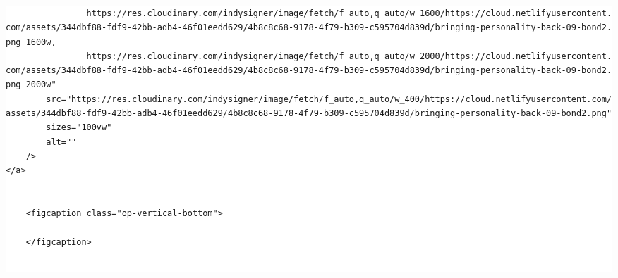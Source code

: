 			        https://res.cloudinary.com/indysigner/image/fetch/f_auto,q_auto/w_1600/https://cloud.netlifyusercontent.com/assets/344dbf88-fdf9-42bb-adb4-46f01eedd629/4b8c8c68-9178-4f79-b309-c595704d839d/bringing-personality-back-09-bond2.png 1600w,
			        https://res.cloudinary.com/indysigner/image/fetch/f_auto,q_auto/w_2000/https://cloud.netlifyusercontent.com/assets/344dbf88-fdf9-42bb-adb4-46f01eedd629/4b8c8c68-9178-4f79-b309-c595704d839d/bringing-personality-back-09-bond2.png 2000w"
			src="https://res.cloudinary.com/indysigner/image/fetch/f_auto,q_auto/w_400/https://cloud.netlifyusercontent.com/assets/344dbf88-fdf9-42bb-adb4-46f01eedd629/4b8c8c68-9178-4f79-b309-c595704d839d/bringing-personality-back-09-bond2.png"
			sizes="100vw"
			alt=""
		/>
	</a>

	
		<figcaption class="op-vertical-bottom">
			
		</figcaption>
	
</figure>












<figure >
	<a href="https://bond.backerkit.com/">
		<img
			srcset="https://res.cloudinary.com/indysigner/image/fetch/f_auto,q_auto/w_400/https://cloud.netlifyusercontent.com/assets/344dbf88-fdf9-42bb-adb4-46f01eedd629/954f0eff-c2d3-4471-8542-8022650d1e06/bringing-personality-back-09-bond3.png 400w,
			        https://res.cloudinary.com/indysigner/image/fetch/f_auto,q_auto/w_800/https://cloud.netlifyusercontent.com/assets/344dbf88-fdf9-42bb-adb4-46f01eedd629/954f0eff-c2d3-4471-8542-8022650d1e06/bringing-personality-back-09-bond3.png 800w,
			        https://res.cloudinary.com/indysigner/image/fetch/f_auto,q_auto/w_1200/https://cloud.netlifyusercontent.com/assets/344dbf88-fdf9-42bb-adb4-46f01eedd629/954f0eff-c2d3-4471-8542-8022650d1e06/bringing-personality-back-09-bond3.png 1200w,
			        https://res.cloudinary.com/indysigner/image/fetch/f_auto,q_auto/w_1600/https://cloud.netlifyusercontent.com/assets/344dbf88-fdf9-42bb-adb4-46f01eedd629/954f0eff-c2d3-4471-8542-8022650d1e06/bringing-personality-back-09-bond3.png 1600w,
			        https://res.cloudinary.com/indysigner/image/fetch/f_auto,q_auto/w_2000/https://cloud.netlifyusercontent.com/assets/344dbf88-fdf9-42bb-adb4-46f01eedd629/954f0eff-c2d3-4471-8542-8022650d1e06/bringing-personality-back-09-bond3.png 2000w"
			src="https://res.cloudinary.com/indysigner/image/fetch/f_auto,q_auto/w_400/https://cloud.netlifyusercontent.com/assets/344dbf88-fdf9-42bb-adb4-46f01eedd629/954f0eff-c2d3-4471-8542-8022650d1e06/bringing-personality-back-09-bond3.png"
			sizes="100vw"
			alt=""
		/>
	</a>
